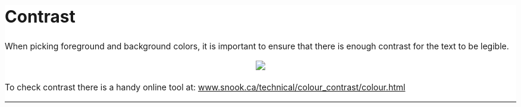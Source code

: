 # Contrast

When picking foreground and background colors, it is important to ensure that there is enough contrast for the text to be legible.

<figure align="center">
<img src="/Ω Assets/contrast.png" width ="100%" />
<figcaption>  </figcaption>
</figure>

To check contrast there is a handy online tool at: www.snook.ca/technical/colour_contrast/colour.html

---
